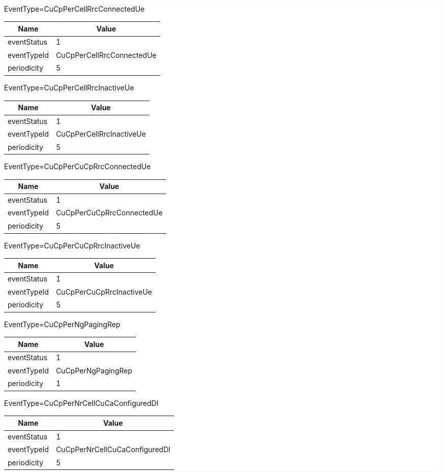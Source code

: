 EventType=CuCpPerCellRrcConnectedUe

| Name        | Value                     |
|-------------|---------------------------|
| eventStatus | 1                         |
| eventTypeId | CuCpPerCellRrcConnectedUe |
| periodicity | 5                         |

EventType=CuCpPerCellRrcInactiveUe

| Name        | Value                    |
|-------------|--------------------------|
| eventStatus | 1                        |
| eventTypeId | CuCpPerCellRrcInactiveUe |
| periodicity | 5                        |

EventType=CuCpPerCuCpRrcConnectedUe

| Name        | Value                     |
|-------------|---------------------------|
| eventStatus | 1                         |
| eventTypeId | CuCpPerCuCpRrcConnectedUe |
| periodicity | 5                         |

EventType=CuCpPerCuCpRrcInactiveUe

| Name        | Value                    |
|-------------|--------------------------|
| eventStatus | 1                        |
| eventTypeId | CuCpPerCuCpRrcInactiveUe |
| periodicity | 5                        |

EventType=CuCpPerNgPagingRep

| Name        | Value              |
|-------------|--------------------|
| eventStatus | 1                  |
| eventTypeId | CuCpPerNgPagingRep |
| periodicity | 1                  |

EventType=CuCpPerNrCellCuCaConfiguredDl

| Name        | Value                         |
|-------------|-------------------------------|
| eventStatus | 1                             |
| eventTypeId | CuCpPerNrCellCuCaConfiguredDl |
| periodicity | 5                             |

